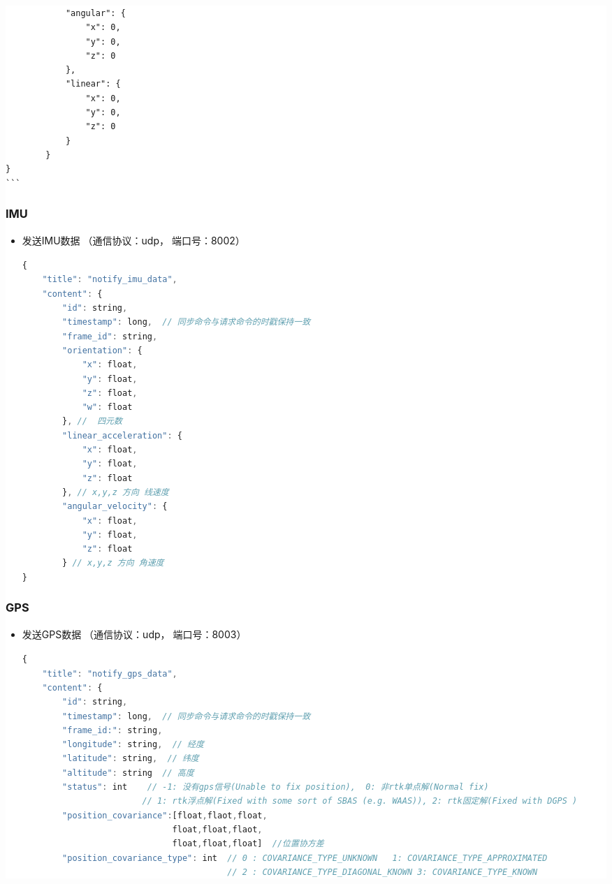                 "angular": {
                    "x": 0,
                    "y": 0,
                    "z": 0
                },
                "linear": {
                    "x": 0,
                    "y": 0,
                    "z": 0
                }
            }
    }
    ```

### IMU
- 发送IMU数据 （通信协议：udp， 端口号：8002）

    ```javascript
    {
        "title": "notify_imu_data",
        "content": {
            "id": string,
            "timestamp": long,  // 同步命令与请求命令的时戳保持一致
            "frame_id": string,
            "orientation": {
                "x": float,
                "y": float,
                "z": float,
                "w": float
            }, //  四元数
            "linear_acceleration": {
                "x": float,
                "y": float,
                "z": float
            }, // x,y,z 方向 线速度
            "angular_velocity": {
                "x": float,
                "y": float,
                "z": float
            } // x,y,z 方向 角速度
    }
    ```
### GPS
- 发送GPS数据 （通信协议：udp， 端口号：8003）

    ```javascript
    {
        "title": "notify_gps_data",
        "content": {
            "id": string,
            "timestamp": long,  // 同步命令与请求命令的时戳保持一致
            "frame_id:": string,
            "longitude": string,  // 经度
            "latitude": string,  // 纬度
            "altitude": string  // 高度
            "status": int    // -1: 没有gps信号(Unable to fix position),  0: 非rtk单点解(Normal fix)
                            // 1: rtk浮点解(Fixed with some sort of SBAS (e.g. WAAS)), 2: rtk固定解(Fixed with DGPS )
            "position_covariance":[float,flaot,float,
                                  float,float,flaot,
                                  float,float,float]  //位置协方差
            "position_covariance_type": int  // 0 : COVARIANCE_TYPE_UNKNOWN   1: COVARIANCE_TYPE_APPROXIMATED
                                             // 2 : COVARIANCE_TYPE_DIAGONAL_KNOWN 3: COVARIANCE_TYPE_KNOWN
